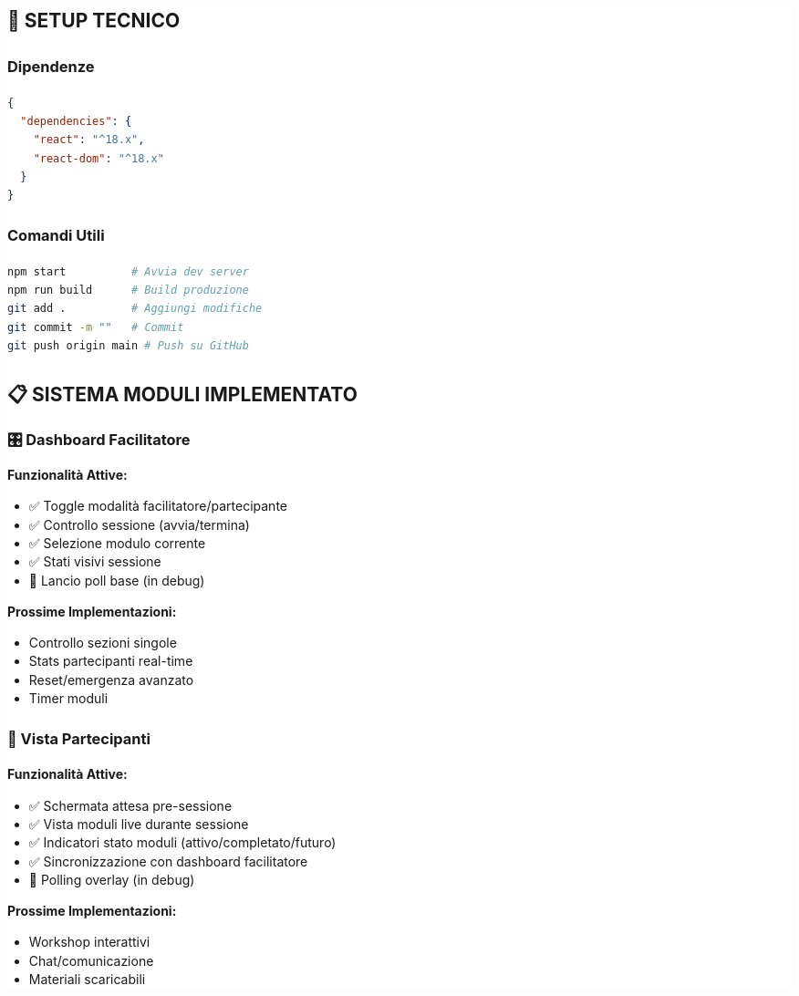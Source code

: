 ## 🔧 SETUP TECNICO

### Dipendenze
```json
{
  "dependencies": {
    "react": "^18.x",
    "react-dom": "^18.x"
  }
}
```

### Comandi Utili
```bash
npm start          # Avvia dev server
npm run build      # Build produzione
git add .          # Aggiungi modifiche
git commit -m ""   # Commit
git push origin main # Push su GitHub
```

## 📋 SISTEMA MODULI IMPLEMENTATO

### 🎛️ Dashboard Facilitatore
**Funzionalità Attive:**
- ✅ Toggle modalità facilitatore/partecipante
- ✅ Controllo sessione (avvia/termina)
- ✅ Selezione modulo corrente
- ✅ Stati visivi sessione
- 🚧 Lancio poll base (in debug)

**Prossime Implementazioni:**
- Controllo sezioni singole
- Stats partecipanti real-time
- Reset/emergenza avanzato
- Timer moduli

### 👥 Vista Partecipanti
**Funzionalità Attive:**
- ✅ Schermata attesa pre-sessione
- ✅ Vista moduli live durante sessione
- ✅ Indicatori stato moduli (attivo/completato/futuro)
- ✅ Sincronizzazione con dashboard facilitatore
- 🚧 Polling overlay (in debug)

**Prossime Implementazioni:**
- Workshop interattivi
- Chat/comunicazione
- Materiali scaricabili
